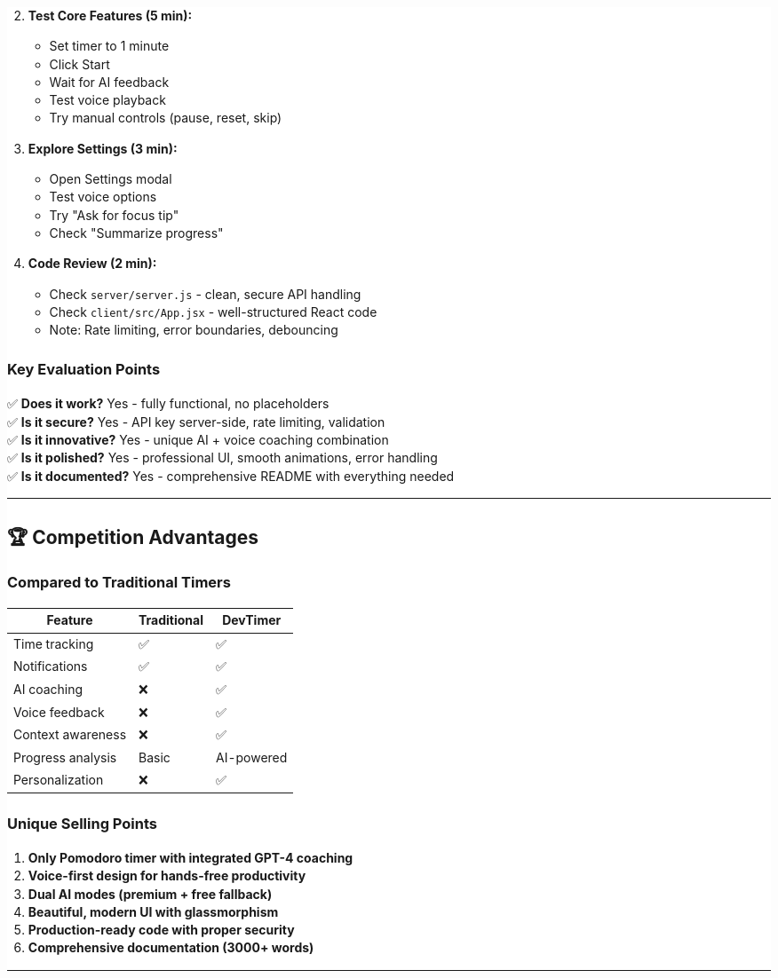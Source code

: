 2. **Test Core Features (5 min):**
   - Set timer to 1 minute
   - Click Start
   - Wait for AI feedback
   - Test voice playback
   - Try manual controls (pause, reset, skip)

3. **Explore Settings (3 min):**
   - Open Settings modal
   - Test voice options
   - Try "Ask for focus tip"
   - Check "Summarize progress"

4. **Code Review (2 min):**
   - Check `server/server.js` - clean, secure API handling
   - Check `client/src/App.jsx` - well-structured React code
   - Note: Rate limiting, error boundaries, debouncing

### **Key Evaluation Points**

✅ **Does it work?** Yes - fully functional, no placeholders  
✅ **Is it secure?** Yes - API key server-side, rate limiting, validation  
✅ **Is it innovative?** Yes - unique AI + voice coaching combination  
✅ **Is it polished?** Yes - professional UI, smooth animations, error handling  
✅ **Is it documented?** Yes - comprehensive README with everything needed  

---

## 🏆 Competition Advantages

### **Compared to Traditional Timers**

| Feature | Traditional | DevTimer |
|---------|------------|----------|
| Time tracking | ✅ | ✅ |
| Notifications | ✅ | ✅ |
| AI coaching | ❌ | ✅ |
| Voice feedback | ❌ | ✅ |
| Context awareness | ❌ | ✅ |
| Progress analysis | Basic | AI-powered |
| Personalization | ❌ | ✅ |

### **Unique Selling Points**

1. **Only Pomodoro timer with integrated GPT-4 coaching**
2. **Voice-first design for hands-free productivity**
3. **Dual AI modes (premium + free fallback)**
4. **Beautiful, modern UI with glassmorphism**
5. **Production-ready code with proper security**
6. **Comprehensive documentation (3000+ words)**

---